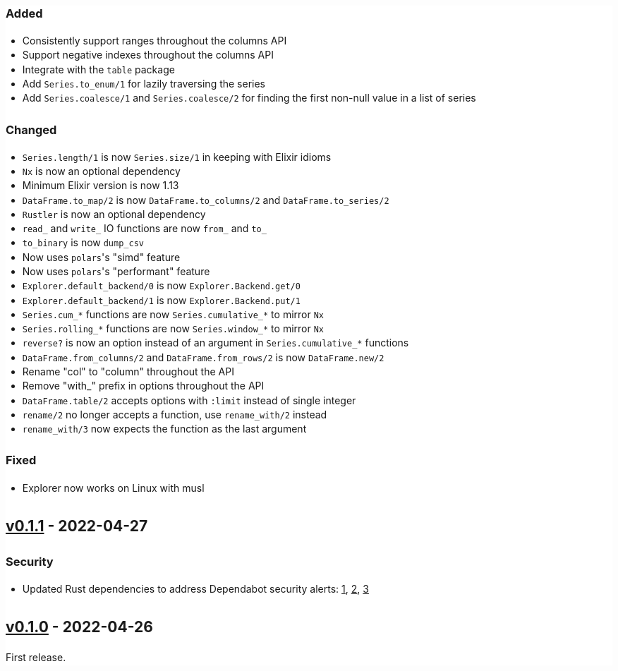 ### Added

- Consistently support ranges throughout the columns API
- Support negative indexes throughout the columns API
- Integrate with the `table` package
- Add `Series.to_enum/1` for lazily traversing the series
- Add `Series.coalesce/1` and `Series.coalesce/2` for finding the first non-null value in a list of series

### Changed

- `Series.length/1` is now `Series.size/1` in keeping with Elixir idioms
- `Nx` is now an optional dependency
- Minimum Elixir version is now 1.13
- `DataFrame.to_map/2` is now `DataFrame.to_columns/2` and `DataFrame.to_series/2`
- `Rustler` is now an optional dependency
- `read_` and `write_` IO functions are now `from_` and `to_`
- `to_binary` is now `dump_csv`
- Now uses `polars`'s "simd" feature
- Now uses `polars`'s "performant" feature
- `Explorer.default_backend/0` is now `Explorer.Backend.get/0`
- `Explorer.default_backend/1` is now `Explorer.Backend.put/1`
- `Series.cum_*` functions are now `Series.cumulative_*` to mirror `Nx`
- `Series.rolling_*` functions are now `Series.window_*` to mirror `Nx`
- `reverse?` is now an option instead of an argument in `Series.cumulative_*` functions
- `DataFrame.from_columns/2` and `DataFrame.from_rows/2` is now `DataFrame.new/2`
- Rename "col" to "column" throughout the API
- Remove "with\_" prefix in options throughout the API
- `DataFrame.table/2` accepts options with `:limit` instead of single integer
- `rename/2` no longer accepts a function, use `rename_with/2` instead
- `rename_with/3` now expects the function as the last argument

### Fixed

- Explorer now works on Linux with musl

## [v0.1.1] - 2022-04-27

### Security

- Updated Rust dependencies to address Dependabot security alerts: [1](https://github.com/elixir-nx/explorer/security/dependabot/1), [2](https://github.com/elixir-nx/explorer/security/dependabot/3), [3](https://github.com/elixir-nx/explorer/security/dependabot/4)

## [v0.1.0] - 2022-04-26

First release.

[v0.4.0]: https://github.com/elixir-nx/explorer/compare/v0.3.1...v0.4.0
[v0.3.1]: https://github.com/elixir-nx/explorer/compare/v0.3.0...v0.3.1
[v0.3.0]: https://github.com/elixir-nx/explorer/compare/v0.2.0...v0.3.0
[v0.2.0]: https://github.com/elixir-nx/explorer/compare/v0.1.1...v0.2.0
[v0.1.1]: https://github.com/elixir-nx/explorer/compare/v0.1.0...v0.1.1
[v0.1.0]: https://github.com/elixir-nx/explorer/releases/tag/v0.1.0
